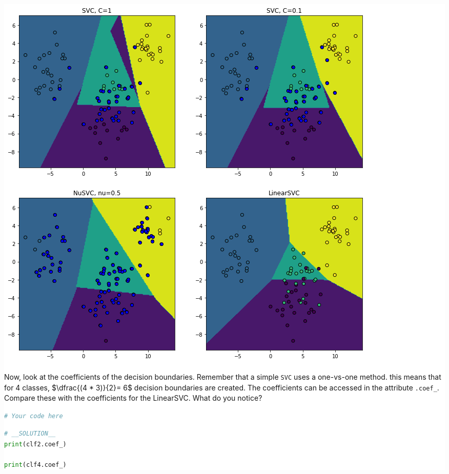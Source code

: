 ![png](index_files/index_62_1.png)


Now, look at the coefficients of the decision boundaries. Remember that a simple `SVC` uses a one-vs-one method. this means that for 4 classes, $\dfrac{(4 * 3)}{2}= 6$ decision boundaries are created. The coefficients can be accessed in the attribute `.coef_`. Compare these with the coefficients for the LinearSVC. What do you notice?


```python
# Your code here
```


```python
# __SOLUTION__ 
print(clf2.coef_)

print(clf4.coef_)
```

